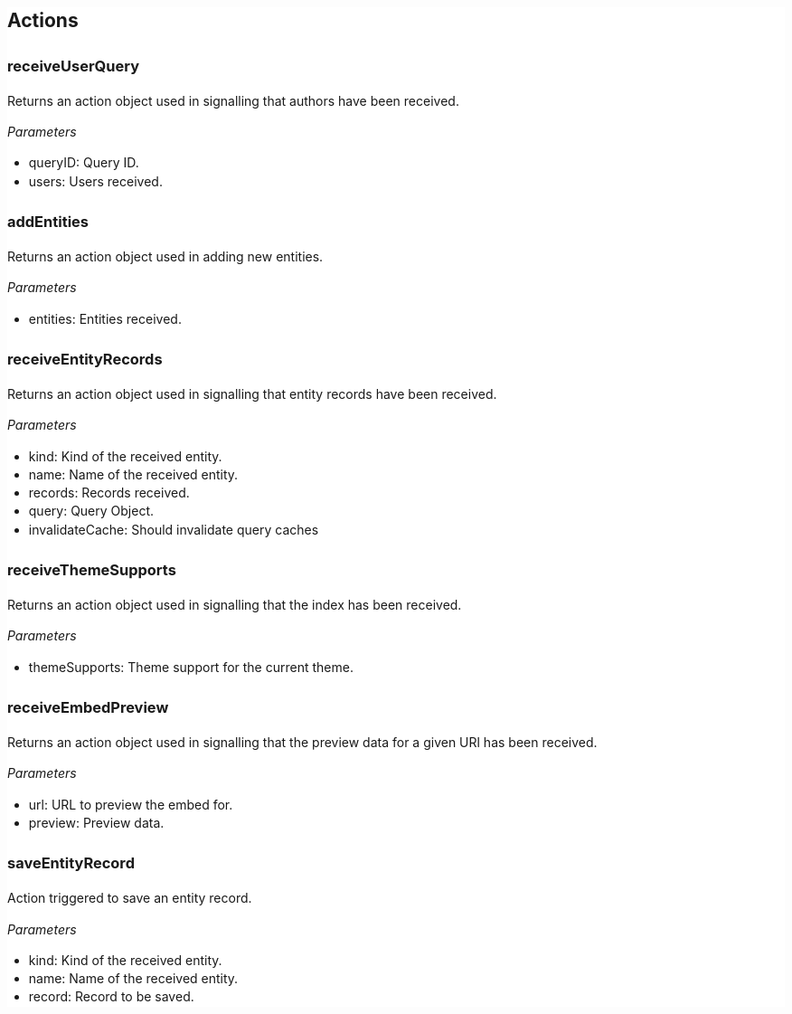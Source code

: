 ## Actions

### receiveUserQuery

Returns an action object used in signalling that authors have been received.

*Parameters*

 * queryID: Query ID.
 * users: Users received.

### addEntities

Returns an action object used in adding new entities.

*Parameters*

 * entities: Entities received.

### receiveEntityRecords

Returns an action object used in signalling that entity records have been received.

*Parameters*

 * kind: Kind of the received entity.
 * name: Name of the received entity.
 * records: Records received.
 * query: Query Object.
 * invalidateCache: Should invalidate query caches

### receiveThemeSupports

Returns an action object used in signalling that the index has been received.

*Parameters*

 * themeSupports: Theme support for the current theme.

### receiveEmbedPreview

Returns an action object used in signalling that the preview data for
a given URl has been received.

*Parameters*

 * url: URL to preview the embed for.
 * preview: Preview data.

### saveEntityRecord

Action triggered to save an entity record.

*Parameters*

 * kind: Kind of the received entity.
 * name: Name of the received entity.
 * record: Record to be saved.
